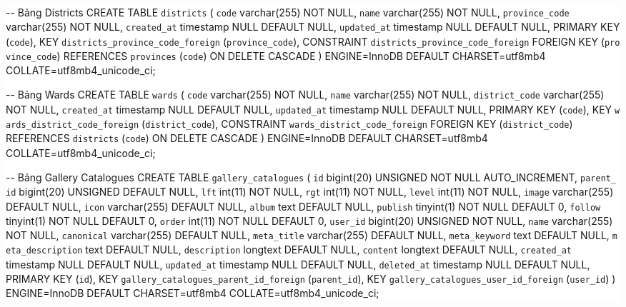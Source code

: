 -- Bảng Districts
CREATE TABLE `districts` (
    `code` varchar(255) NOT NULL,
    `name` varchar(255) NOT NULL,
    `province_code` varchar(255) NOT NULL,
    `created_at` timestamp NULL DEFAULT NULL,
    `updated_at` timestamp NULL DEFAULT NULL,
    PRIMARY KEY (`code`),
    KEY `districts_province_code_foreign` (`province_code`),
    CONSTRAINT `districts_province_code_foreign` FOREIGN KEY (`province_code`) REFERENCES `provinces` (`code`) ON DELETE CASCADE
) ENGINE=InnoDB DEFAULT CHARSET=utf8mb4 COLLATE=utf8mb4_unicode_ci;

-- Bảng Wards
CREATE TABLE `wards` (
    `code` varchar(255) NOT NULL,
    `name` varchar(255) NOT NULL,
    `district_code` varchar(255) NOT NULL,
    `created_at` timestamp NULL DEFAULT NULL,
    `updated_at` timestamp NULL DEFAULT NULL,
    PRIMARY KEY (`code`),
    KEY `wards_district_code_foreign` (`district_code`),
    CONSTRAINT `wards_district_code_foreign` FOREIGN KEY (`district_code`) REFERENCES `districts` (`code`) ON DELETE CASCADE
) ENGINE=InnoDB DEFAULT CHARSET=utf8mb4 COLLATE=utf8mb4_unicode_ci;

-- Bảng Gallery Catalogues
CREATE TABLE `gallery_catalogues` (
    `id` bigint(20) UNSIGNED NOT NULL AUTO_INCREMENT,
    `parent_id` bigint(20) UNSIGNED DEFAULT NULL,
    `lft` int(11) NOT NULL,
    `rgt` int(11) NOT NULL,
    `level` int(11) NOT NULL,
    `image` varchar(255) DEFAULT NULL,
    `icon` varchar(255) DEFAULT NULL,
    `album` text DEFAULT NULL,
    `publish` tinyint(1) NOT NULL DEFAULT 0,
    `follow` tinyint(1) NOT NULL DEFAULT 0,
    `order` int(11) NOT NULL DEFAULT 0,
    `user_id` bigint(20) UNSIGNED NOT NULL,
    `name` varchar(255) NOT NULL,
    `canonical` varchar(255) DEFAULT NULL,
    `meta_title` varchar(255) DEFAULT NULL,
    `meta_keyword` text DEFAULT NULL,
    `meta_description` text DEFAULT NULL,
    `description` longtext DEFAULT NULL,
    `content` longtext DEFAULT NULL,
    `created_at` timestamp NULL DEFAULT NULL,
    `updated_at` timestamp NULL DEFAULT NULL,
    `deleted_at` timestamp NULL DEFAULT NULL,
    PRIMARY KEY (`id`),
    KEY `gallery_catalogues_parent_id_foreign` (`parent_id`),
    KEY `gallery_catalogues_user_id_foreign` (`user_id`)
) ENGINE=InnoDB DEFAULT CHARSET=utf8mb4 COLLATE=utf8mb4_unicode_ci;
